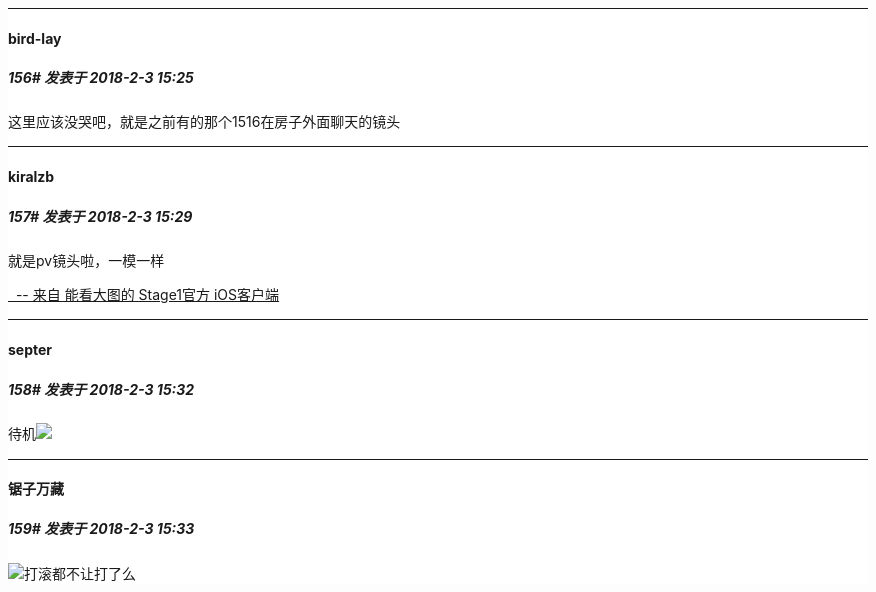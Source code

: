 





*****

####  bird-lay  
##### 156#       发表于 2018-2-3 15:25




这里应该没哭吧，就是之前有的那个1516在房子外面聊天的镜头







*****

####  kiralzb  
##### 157#       发表于 2018-2-3 15:29




就是pv镜头啦，一模一样

[  -- 来自 能看大图的 Stage1官方 iOS客户端](https://itunes.apple.com/fi/app/saraba1st/id1221237470?mt=8)







*****

####  septer  
##### 158#       发表于 2018-2-3 15:32




待机<img src="https://static.saraba1st.com/image/smiley/face2017/210.gif" referrerpolicy="no-referrer">







*****

####  锯子万藏  
##### 159#       发表于 2018-2-3 15:33



<img src="https://static.saraba1st.com/image/smiley/face2017/209.gif" referrerpolicy="no-referrer">打滚都不让打了么





